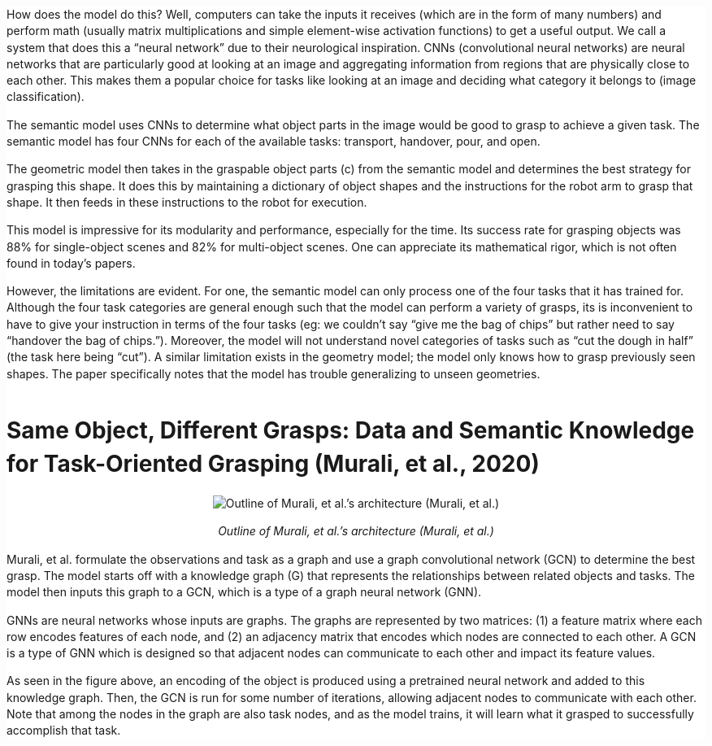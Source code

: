 How does the model do this? Well, computers can take the inputs it receives (which are in the form of many numbers) and perform math (usually matrix multiplications and simple element-wise activation functions) to get a useful output. We call a system that does this a “neural network” due to their neurological inspiration. CNNs (convolutional neural networks) are neural networks that are particularly good at looking at an image and aggregating information from regions that are physically close to each other. This makes them a popular choice for tasks like looking at an image and deciding what category it belongs to (image classification).

The semantic model uses CNNs to determine what object parts in the image would be good to grasp to achieve a given task. The semantic model has four CNNs for each of the available tasks: transport, handover, pour, and open.

The geometric model then takes in the graspable object parts (c) from the semantic model and determines the best strategy for grasping this shape. It does this by maintaining a dictionary of object shapes and the instructions for the robot arm to grasp that shape. It then feeds in these instructions to the robot for execution.

This model is impressive for its modularity and performance, especially for the time. Its success rate for grasping objects was 88% for single-object scenes and 82% for multi-object scenes. One can appreciate its mathematical rigor, which is not often found in today’s papers.

However, the limitations are evident. For one, the semantic model can only process one of the four tasks that it has trained for. Although the four task categories are general enough such that the model can perform a variety of grasps, its is inconvenient to have to give your instruction in terms of the four tasks (eg: we couldn’t say “give me the bag of chips” but rather need to say “handover the bag of chips.”). Moreover, the model will not understand novel categories of tasks such as “cut the dough in half” (the task here being “cut”). A similar limitation exists in the geometry model; the model only knows how to grasp previously seen shapes. The paper specifically notes that the model has trouble generalizing to unseen geometries.

# Same Object, Different Grasps: Data and Semantic Knowledge for Task-Oriented Grasping (Murali, et al., 2020)

<div style="text-align: center;">
  <img src="{{ '/assets/images/student-23/image2.png' | relative_url }}" style="width: 500px; max-width: 100%;" alt="Outline of Murali, et al.’s architecture (Murali, et al.)">
  <p><em>Outline of Murali, et al.’s architecture (Murali, et al.)</em></p>
</div>

Murali, et al. formulate the observations and task as a graph and use a graph convolutional network (GCN) to determine the best grasp. The model starts off with a knowledge graph (G) that represents the relationships between related objects and tasks. The model then inputs this graph to a GCN, which is a type of a graph neural network (GNN).

GNNs are neural networks whose inputs are graphs. The graphs are represented by two matrices: (1) a feature matrix where each row encodes features of each node, and (2) an adjacency matrix that encodes which nodes are connected to each other. A GCN is a type of GNN which is designed so that adjacent nodes can communicate to each other and impact its feature values.

As seen in the figure above, an encoding of the object is produced using a pretrained neural network and added to this knowledge graph. Then, the GCN is run for some number of iterations, allowing adjacent nodes to communicate with each other. Note that among the nodes in the graph are also task nodes, and as the model trains, it will learn what it grasped to successfully accomplish that task.
